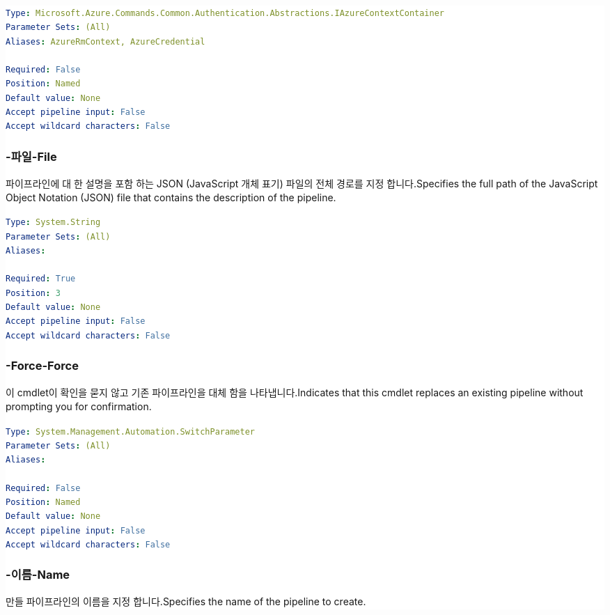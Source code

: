 ```yaml
Type: Microsoft.Azure.Commands.Common.Authentication.Abstractions.IAzureContextContainer
Parameter Sets: (All)
Aliases: AzureRmContext, AzureCredential

Required: False
Position: Named
Default value: None
Accept pipeline input: False
Accept wildcard characters: False
```

### <span data-ttu-id="d6e8f-132">-파일</span><span class="sxs-lookup"><span data-stu-id="d6e8f-132">-File</span></span>
<span data-ttu-id="d6e8f-133">파이프라인에 대 한 설명을 포함 하는 JSON (JavaScript 개체 표기) 파일의 전체 경로를 지정 합니다.</span><span class="sxs-lookup"><span data-stu-id="d6e8f-133">Specifies the full path of the JavaScript Object Notation (JSON) file that contains the description of the pipeline.</span></span>

```yaml
Type: System.String
Parameter Sets: (All)
Aliases:

Required: True
Position: 3
Default value: None
Accept pipeline input: False
Accept wildcard characters: False
```

### <span data-ttu-id="d6e8f-134">-Force</span><span class="sxs-lookup"><span data-stu-id="d6e8f-134">-Force</span></span>
<span data-ttu-id="d6e8f-135">이 cmdlet이 확인을 묻지 않고 기존 파이프라인을 대체 함을 나타냅니다.</span><span class="sxs-lookup"><span data-stu-id="d6e8f-135">Indicates that this cmdlet replaces an existing pipeline without prompting you for confirmation.</span></span>

```yaml
Type: System.Management.Automation.SwitchParameter
Parameter Sets: (All)
Aliases:

Required: False
Position: Named
Default value: None
Accept pipeline input: False
Accept wildcard characters: False
```

### <span data-ttu-id="d6e8f-136">-이름</span><span class="sxs-lookup"><span data-stu-id="d6e8f-136">-Name</span></span>
<span data-ttu-id="d6e8f-137">만들 파이프라인의 이름을 지정 합니다.</span><span class="sxs-lookup"><span data-stu-id="d6e8f-137">Specifies the name of the pipeline to create.</span></span>
